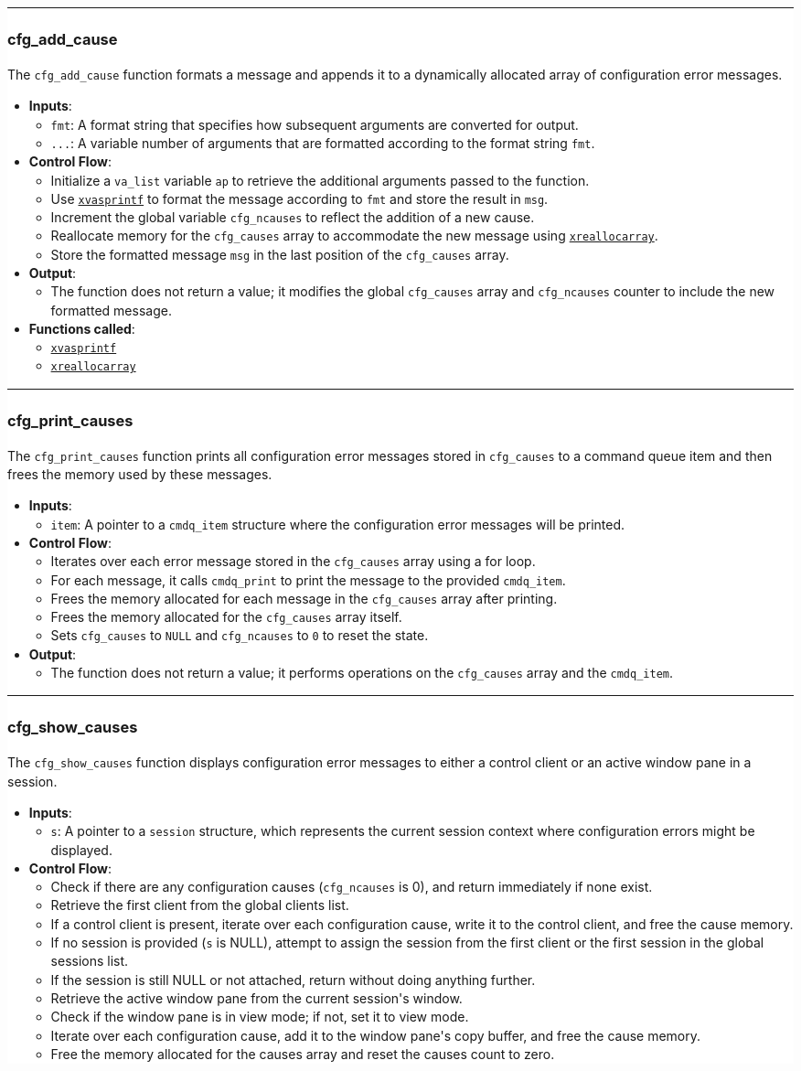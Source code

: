 
---
### cfg_add_cause
The `cfg_add_cause` function formats a message and appends it to a dynamically allocated array of configuration error messages.
- **Inputs**:
    - `fmt`: A format string that specifies how subsequent arguments are converted for output.
    - `...`: A variable number of arguments that are formatted according to the format string `fmt`.
- **Control Flow**:
    - Initialize a `va_list` variable `ap` to retrieve the additional arguments passed to the function.
    - Use [`xvasprintf`](xmalloc.c.driver.md#xvasprintf) to format the message according to `fmt` and store the result in `msg`.
    - Increment the global variable `cfg_ncauses` to reflect the addition of a new cause.
    - Reallocate memory for the `cfg_causes` array to accommodate the new message using [`xreallocarray`](xmalloc.c.driver.md#xreallocarray).
    - Store the formatted message `msg` in the last position of the `cfg_causes` array.
- **Output**:
    - The function does not return a value; it modifies the global `cfg_causes` array and `cfg_ncauses` counter to include the new formatted message.
- **Functions called**:
    - [`xvasprintf`](xmalloc.c.driver.md#xvasprintf)
    - [`xreallocarray`](xmalloc.c.driver.md#xreallocarray)


---
### cfg_print_causes
The `cfg_print_causes` function prints all configuration error messages stored in `cfg_causes` to a command queue item and then frees the memory used by these messages.
- **Inputs**:
    - `item`: A pointer to a `cmdq_item` structure where the configuration error messages will be printed.
- **Control Flow**:
    - Iterates over each error message stored in the `cfg_causes` array using a for loop.
    - For each message, it calls `cmdq_print` to print the message to the provided `cmdq_item`.
    - Frees the memory allocated for each message in the `cfg_causes` array after printing.
    - Frees the memory allocated for the `cfg_causes` array itself.
    - Sets `cfg_causes` to `NULL` and `cfg_ncauses` to `0` to reset the state.
- **Output**:
    - The function does not return a value; it performs operations on the `cfg_causes` array and the `cmdq_item`.


---
### cfg_show_causes
The `cfg_show_causes` function displays configuration error messages to either a control client or an active window pane in a session.
- **Inputs**:
    - `s`: A pointer to a `session` structure, which represents the current session context where configuration errors might be displayed.
- **Control Flow**:
    - Check if there are any configuration causes (`cfg_ncauses` is 0), and return immediately if none exist.
    - Retrieve the first client from the global clients list.
    - If a control client is present, iterate over each configuration cause, write it to the control client, and free the cause memory.
    - If no session is provided (`s` is NULL), attempt to assign the session from the first client or the first session in the global sessions list.
    - If the session is still NULL or not attached, return without doing anything further.
    - Retrieve the active window pane from the current session's window.
    - Check if the window pane is in view mode; if not, set it to view mode.
    - Iterate over each configuration cause, add it to the window pane's copy buffer, and free the cause memory.
    - Free the memory allocated for the causes array and reset the causes count to zero.